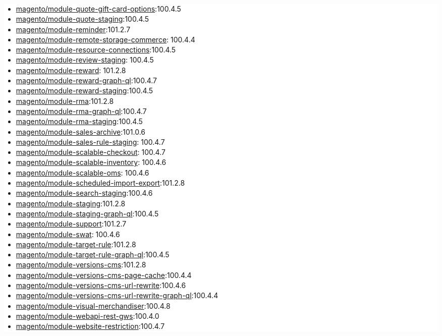 - [magento/module-quote-gift-card-options](https://developer.adobe.com/commerce/php/module-reference/module-quote-gift-card-options/):100.4.5
- [magento/module-quote-staging](https://developer.adobe.com/commerce/php/module-reference/module-quote-staging/):100.4.5
- [magento/module-reminder](https://developer.adobe.com/commerce/php/module-reference/module-reminder/):101.2.7
- [magento/module-remote-storage-commerce](https://developer.adobe.com/commerce/php/module-reference/module-remote-storage-commerce/): 100.4.4
- [magento/module-resource-connections](https://developer.adobe.com/commerce/php/module-reference/module-resource-connections/):100.4.5
- [magento/module-review-staging](https://developer.adobe.com/commerce/php/module-reference/module-review-staging/): 100.4.5
- [magento/module-reward](https://developer.adobe.com/commerce/php/module-reference/module-reward/): 101.2.8
- [magento/module-reward-graph-ql](https://developer.adobe.com/commerce/php/module-reference/module-reward-graph-ql/):100.4.7
- [magento/module-reward-staging](https://developer.adobe.com/commerce/php/module-reference/module-reward-staging/):100.4.5
- [magento/module-rma](https://developer.adobe.com/commerce/php/module-reference/module-rma/):101.2.8
- [magento/module-rma-graph-ql](https://developer.adobe.com/commerce/php/module-reference/module-rma-graph-ql/):100.4.7
- [magento/module-rma-staging](https://developer.adobe.com/commerce/php/module-reference/module-rma-staging/):100.4.5
- [magento/module-sales-archive](https://developer.adobe.com/commerce/php/module-reference/module-sales-archive/):101.0.6
- [magento/module-sales-rule-staging](https://developer.adobe.com/commerce/php/module-reference/module-sales-rule-staging/): 100.4.7
- [magento/module-scalable-checkout](https://developer.adobe.com/commerce/php/module-reference/module-scalable-checkout/): 100.4.7
- [magento/module-scalable-inventory](https://developer.adobe.com/commerce/php/module-reference/module-scalable-inventory/): 100.4.6
- [magento/module-scalable-oms](https://developer.adobe.com/commerce/php/module-reference/module-scalable-oms/): 100.4.6
- [magento/module-scheduled-import-export](https://developer.adobe.com/commerce/php/module-reference/module-scheduled-import-export/):101.2.8
- [magento/module-search-staging](https://developer.adobe.com/commerce/php/module-reference/module-search-staging/):100.4.6
- [magento/module-staging](https://developer.adobe.com/commerce/php/module-reference/module-staging/):101.2.8
- [magento/module-staging-graph-ql](https://developer.adobe.com/commerce/php/module-reference/module-staging-graph-ql/):100.4.5
- [magento/module-support](https://developer.adobe.com/commerce/php/module-reference/module-support/):101.2.7
- [magento/module-swat](https://developer.adobe.com/commerce/php/module-reference/module-swat/): 100.4.6
- [magento/module-target-rule](https://developer.adobe.com/commerce/php/module-reference/module-target-rule/):101.2.8
- [magento/module-target-rule-graph-ql](https://developer.adobe.com/commerce/php/module-reference/module-target-rule-graph-ql/):100.4.5
- [magento/module-versions-cms](https://developer.adobe.com/commerce/php/module-reference/module-versions-cms/):101.2.8
- [magento/module-versions-cms-page-cache](https://developer.adobe.com/commerce/php/module-reference/module-versions-cms-page-cache/):100.4.4
- [magento/module-versions-cms-url-rewrite](https://developer.adobe.com/commerce/php/module-reference/module-versions-cms-url-rewrite/):100.4.6
- [magento/module-versions-cms-url-rewrite-graph-ql](https://developer.adobe.com/commerce/php/module-reference/module-versions-cms-url-rewrite-graph-ql/):100.4.4
- [magento/module-visual-merchandiser](https://developer.adobe.com/commerce/php/module-reference/module-visual-merchandiser/):100.4.8
- [magento/module-webapi-rest-gws](https://developer.adobe.com/commerce/php/module-reference/module-webapi-rest-gws/):100.4.0
- [magento/module-website-restriction](https://developer.adobe.com/commerce/php/module-reference/module-website-restriction/):100.4.7